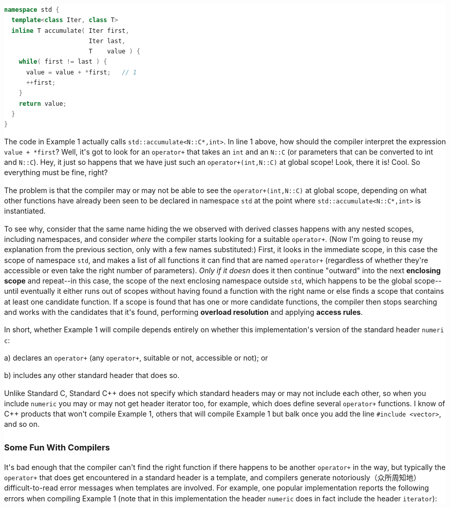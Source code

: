 ```c++
namespace std {
  template<class Iter, class T>
  inline T accumulate( Iter first,
                       Iter last,
                       T    value ) {
    while( first != last ) {
      value = value + *first;   // 1
      ++first;
    }
    return value;
  }
}
```

The code in Example 1 actually calls `std::accumulate<N::C*,int>`. In line 1 above, how should the compiler interpret the expression `value + *first`? Well, it's got to look for an `operator+` that takes an `int` and an `N::C` (or parameters that can be converted to int and `N::C`). Hey, it just so happens that we have just such an `operator+(int,N::C)` at global scope! Look, there it is! Cool. So everything must be fine, right?

The problem is that the compiler may or may not be able to see the `operator+(int,N::C)` at global scope, depending on what other functions have already been seen to be declared in namespace `std` at the point where `std::accumulate<N::C*,int>` is instantiated.

To see why, consider that the same name hiding the we observed with derived classes happens with any nested scopes, including namespaces, and consider *where* the compiler starts looking for a suitable `operator+`. (Now I'm going to reuse my explanation from the previous section, only with a few names substituted:) First, it looks in the immediate scope, in this case the scope of namespace `std`, and makes a list of all functions it can find that are named `operator+` (regardless of whether they're accessible or even take the right number of parameters). *Only if it doesn* does it then continue "outward" into the next **enclosing scope** and repeat--in this case, the scope of the next enclosing namespace outside `std`, which happens to be the global scope--until eventually it either runs out of scopes without having found a function with the right name or else finds a scope that contains at least one candidate function. If a scope is found that has one or more candidate functions, the compiler then stops searching and works with the candidates that it's found, performing **overload resolution** and applying **access rules**.

In short, whether Example 1 will compile depends entirely on whether this implementation's version of the standard header `numeric`: 

a) declares an `operator+` (any `operator+`, suitable or not, accessible or not); or 

b) includes any other standard header that does so. 

Unlike Standard C, Standard C++ does not specify which standard headers may or may not include each other, so when you include `numeric` you may or may not get header iterator too, for example, which does define several `operator+` functions. I know of C++ products that won't compile Example 1, others that will compile Example 1 but balk once you add the line `#include <vector>`, and so on.

### Some Fun With Compilers

It's bad enough that the compiler can't find the right function if there happens to be another `operator+` in the way, but typically the `operator+` that does get encountered in a standard header is a template, and compilers generate notoriously（众所周知地） difficult-to-read error messages when templates are involved. For example, one popular implementation reports the following errors when compiling Example 1 (note that in this implementation the header `numeric` does in fact include the header `iterator`):
